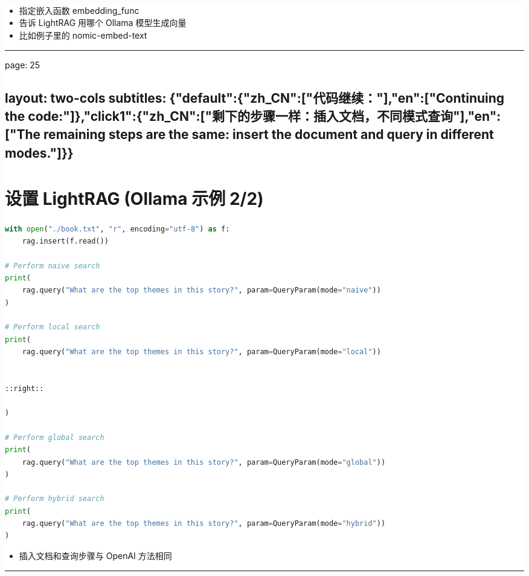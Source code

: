 <div v-click="1">

- 指定嵌入函数 embedding_func
- 告诉 LightRAG 用哪个 Ollama 模型生成向量
- 比如例子里的 nomic-embed-text

</div>

---
page: 25

layout: two-cols
subtitles: {"default":{"zh_CN":["代码继续："],"en":["Continuing the code:"]},"click1":{"zh_CN":["剩下的步骤一样：插入文档，不同模式查询"],"en":["The remaining steps are the same: insert the document and query in different modes."]}}
---

# 设置 LightRAG (Ollama 示例 2/2)

```python
with open("./book.txt", "r", encoding="utf-8") as f:
    rag.insert(f.read())

# Perform naive search
print(
    rag.query("What are the top themes in this story?", param=QueryParam(mode="naive"))
)

# Perform local search
print(
    rag.query("What are the top themes in this story?", param=QueryParam(mode="local"))


::right::

)

# Perform global search
print(
    rag.query("What are the top themes in this story?", param=QueryParam(mode="global"))
)

# Perform hybrid search
print(
    rag.query("What are the top themes in this story?", param=QueryParam(mode="hybrid"))
)
```

<div v-click="1">

- 插入文档和查询步骤与 OpenAI 方法相同

</div>

---